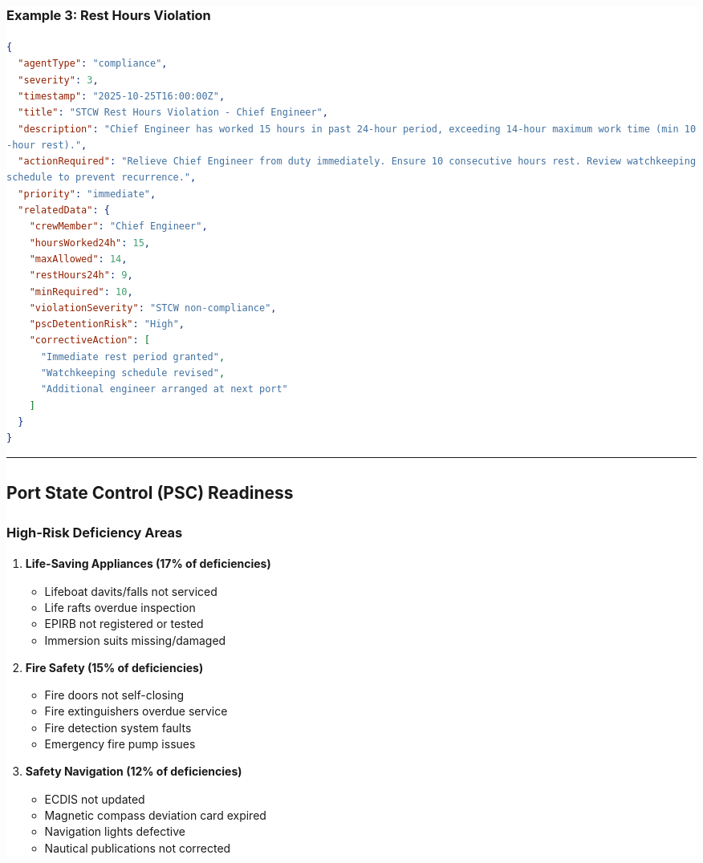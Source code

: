 ### Example 3: Rest Hours Violation
```json
{
  "agentType": "compliance",
  "severity": 3,
  "timestamp": "2025-10-25T16:00:00Z",
  "title": "STCW Rest Hours Violation - Chief Engineer",
  "description": "Chief Engineer has worked 15 hours in past 24-hour period, exceeding 14-hour maximum work time (min 10-hour rest).",
  "actionRequired": "Relieve Chief Engineer from duty immediately. Ensure 10 consecutive hours rest. Review watchkeeping schedule to prevent recurrence.",
  "priority": "immediate",
  "relatedData": {
    "crewMember": "Chief Engineer",
    "hoursWorked24h": 15,
    "maxAllowed": 14,
    "restHours24h": 9,
    "minRequired": 10,
    "violationSeverity": "STCW non-compliance",
    "pscDetentionRisk": "High",
    "correctiveAction": [
      "Immediate rest period granted",
      "Watchkeeping schedule revised",
      "Additional engineer arranged at next port"
    ]
  }
}
```

---

## Port State Control (PSC) Readiness

### High-Risk Deficiency Areas

1. **Life-Saving Appliances (17% of deficiencies)**
   - Lifeboat davits/falls not serviced
   - Life rafts overdue inspection
   - EPIRB not registered or tested
   - Immersion suits missing/damaged

2. **Fire Safety (15% of deficiencies)**
   - Fire doors not self-closing
   - Fire extinguishers overdue service
   - Fire detection system faults
   - Emergency fire pump issues

3. **Safety Navigation (12% of deficiencies)**
   - ECDIS not updated
   - Magnetic compass deviation card expired
   - Navigation lights defective
   - Nautical publications not corrected
